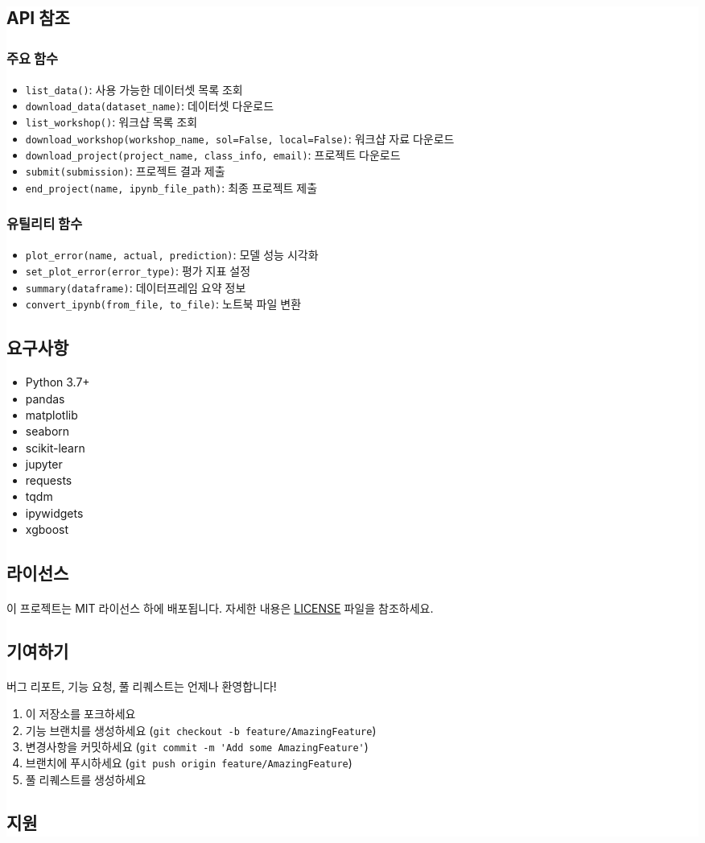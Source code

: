 ```python
```

## API 참조

### 주요 함수

- `list_data()`: 사용 가능한 데이터셋 목록 조회
- `download_data(dataset_name)`: 데이터셋 다운로드
- `list_workshop()`: 워크샵 목록 조회
- `download_workshop(workshop_name, sol=False, local=False)`: 워크샵 자료 다운로드
- `download_project(project_name, class_info, email)`: 프로젝트 다운로드
- `submit(submission)`: 프로젝트 결과 제출
- `end_project(name, ipynb_file_path)`: 최종 프로젝트 제출

### 유틸리티 함수

- `plot_error(name, actual, prediction)`: 모델 성능 시각화
- `set_plot_error(error_type)`: 평가 지표 설정
- `summary(dataframe)`: 데이터프레임 요약 정보
- `convert_ipynb(from_file, to_file)`: 노트북 파일 변환

## 요구사항

- Python 3.7+
- pandas
- matplotlib
- seaborn
- scikit-learn
- jupyter
- requests
- tqdm
- ipywidgets
- xgboost

## 라이선스

이 프로젝트는 MIT 라이선스 하에 배포됩니다. 자세한 내용은 [LICENSE](LICENSE) 파일을 참조하세요.

## 기여하기

버그 리포트, 기능 요청, 풀 리퀘스트는 언제나 환영합니다!

1. 이 저장소를 포크하세요
2. 기능 브랜치를 생성하세요 (`git checkout -b feature/AmazingFeature`)
3. 변경사항을 커밋하세요 (`git commit -m 'Add some AmazingFeature'`)
4. 브랜치에 푸시하세요 (`git push origin feature/AmazingFeature`)
5. 풀 리퀘스트를 생성하세요

## 지원
